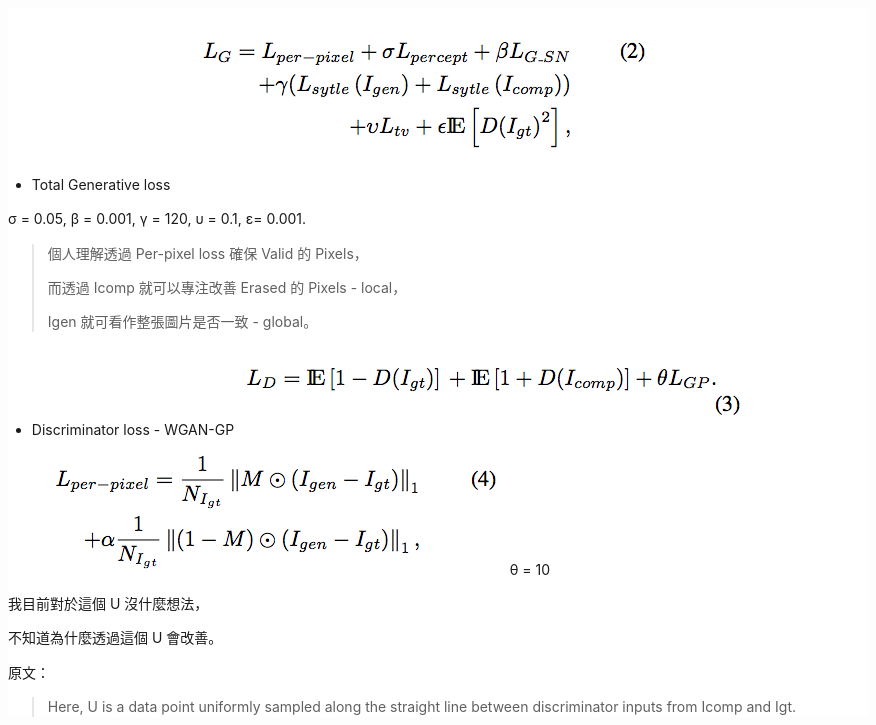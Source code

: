- Total Generative loss
![](/assets/img/2019-02-25-SC_FEGAN/eq2.png)

σ = 0.05, β = 0.001, γ = 120, υ = 0.1, ε= 0.001.

> 個人理解透過 Per-pixel loss 確保 Valid 的 Pixels，
> 
> 而透過 Icomp 就可以專注改善 Erased 的 Pixels - local，
> 
> Igen 就可看作整張圖片是否一致 - global。


- Discriminator loss - WGAN-GP
![](/assets/img/2019-02-25-SC_FEGAN/eq3.png)
![](/assets/img/2019-02-25-SC_FEGAN/eq4.png)
θ = 10

我目前對於這個 U 沒什麼想法，

不知道為什麼透過這個 U 會改善。

原文：
> Here, U is a data point uniformly sampled along the straight line between discriminator inputs from Icomp and Igt.
